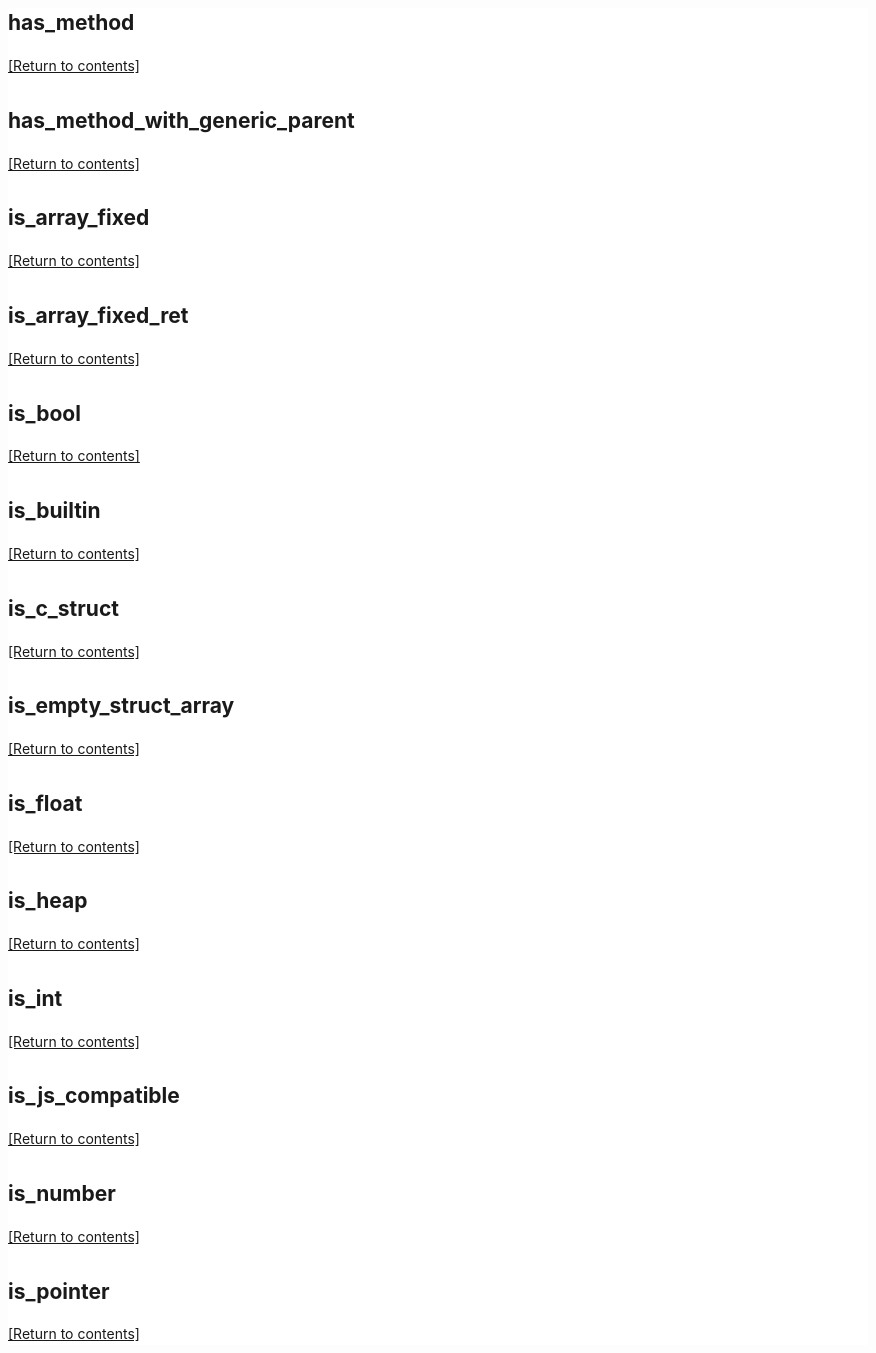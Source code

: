 ## has_method
[[Return to contents]](#Contents)

## has_method_with_generic_parent
[[Return to contents]](#Contents)

## is_array_fixed
[[Return to contents]](#Contents)

## is_array_fixed_ret
[[Return to contents]](#Contents)

## is_bool
[[Return to contents]](#Contents)

## is_builtin
[[Return to contents]](#Contents)

## is_c_struct
[[Return to contents]](#Contents)

## is_empty_struct_array
[[Return to contents]](#Contents)

## is_float
[[Return to contents]](#Contents)

## is_heap
[[Return to contents]](#Contents)

## is_int
[[Return to contents]](#Contents)

## is_js_compatible
[[Return to contents]](#Contents)

## is_number
[[Return to contents]](#Contents)

## is_pointer
[[Return to contents]](#Contents)
